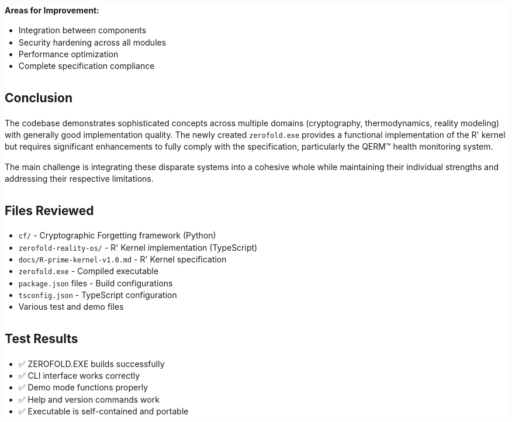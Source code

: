 **Areas for Improvement:**
- Integration between components
- Security hardening across all modules
- Performance optimization
- Complete specification compliance

## Conclusion

The codebase demonstrates sophisticated concepts across multiple domains (cryptography, thermodynamics, reality modeling) with generally good implementation quality. The newly created `zerofold.exe` provides a functional implementation of the R' kernel but requires significant enhancements to fully comply with the specification, particularly the QERM™ health monitoring system.

The main challenge is integrating these disparate systems into a cohesive whole while maintaining their individual strengths and addressing their respective limitations.

## Files Reviewed
- `cf/` - Cryptographic Forgetting framework (Python)
- `zerofold-reality-os/` - R' Kernel implementation (TypeScript)
- `docs/R-prime-kernel-v1.0.md` - R' Kernel specification
- `zerofold.exe` - Compiled executable
- `package.json` files - Build configurations
- `tsconfig.json` - TypeScript configuration
- Various test and demo files

## Test Results
- ✅ ZEROFOLD.EXE builds successfully
- ✅ CLI interface works correctly
- ✅ Demo mode functions properly
- ✅ Help and version commands work
- ✅ Executable is self-contained and portable